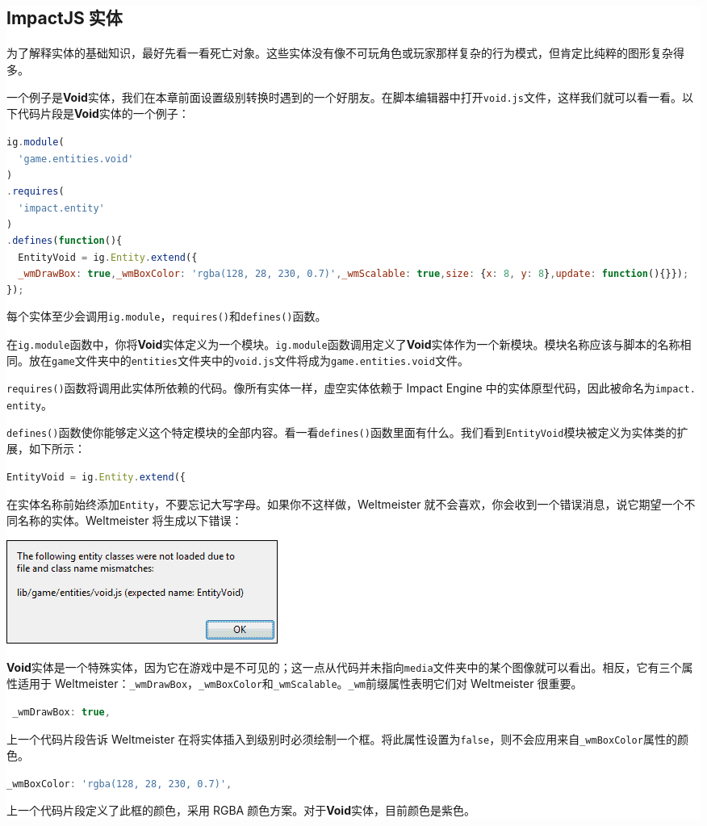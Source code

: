 ## ImpactJS 实体

为了解释实体的基础知识，最好先看一看死亡对象。这些实体没有像不可玩角色或玩家那样复杂的行为模式，但肯定比纯粹的图形复杂得多。

一个例子是**Void**实体，我们在本章前面设置级别转换时遇到的一个好朋友。在脚本编辑器中打开`void.js`文件，这样我们就可以看一看。以下代码片段是**Void**实体的一个例子：

```js
ig.module(
  'game.entities.void'
)
.requires(
  'impact.entity'
)
.defines(function(){
  EntityVoid = ig.Entity.extend({
  _wmDrawBox: true,_wmBoxColor: 'rgba(128, 28, 230, 0.7)',_wmScalable: true,size: {x: 8, y: 8},update: function(){}});
});
```

每个实体至少会调用`ig.module`，`requires()`和`defines()`函数。

在`ig.module`函数中，你将**Void**实体定义为一个模块。`ig.module`函数调用定义了**Void**实体作为一个新模块。模块名称应该与脚本的名称相同。放在`game`文件夹中的`entities`文件夹中的`void.js`文件将成为`game.entities.void`文件。

`requires()`函数将调用此实体所依赖的代码。像所有实体一样，虚空实体依赖于 Impact Engine 中的实体原型代码，因此被命名为`impact.entity`。

`defines()`函数使你能够定义这个特定模块的全部内容。看一看`defines()`函数里面有什么。我们看到`EntityVoid`模块被定义为实体类的扩展，如下所示：

```js
EntityVoid = ig.Entity.extend({
```

在实体名称前始终添加`Entity`，不要忘记大写字母。如果你不这样做，Weltmeister 就不会喜欢，你会收到一个错误消息，说它期望一个不同名称的实体。Weltmeister 将生成以下错误：

![ImpactJS 实体](img/4568_2_8.jpg)

**Void**实体是一个特殊实体，因为它在游戏中是不可见的；这一点从代码并未指向`media`文件夹中的某个图像就可以看出。相反，它有三个属性适用于 Weltmeister：`_wmDrawBox`，`_wmBoxColor`和`_wmScalable`。`_wm`前缀属性表明它们对 Weltmeister 很重要。

```js
 _wmDrawBox: true,
```

上一个代码片段告诉 Weltmeister 在将实体插入到级别时必须绘制一个框。将此属性设置为`false`，则不会应用来自`_wmBoxColor`属性的颜色。

```js
_wmBoxColor: 'rgba(128, 28, 230, 0.7)',
```

上一个代码片段定义了此框的颜色，采用 RGBA 颜色方案。对于**Void**实体，目前颜色是紫色。
